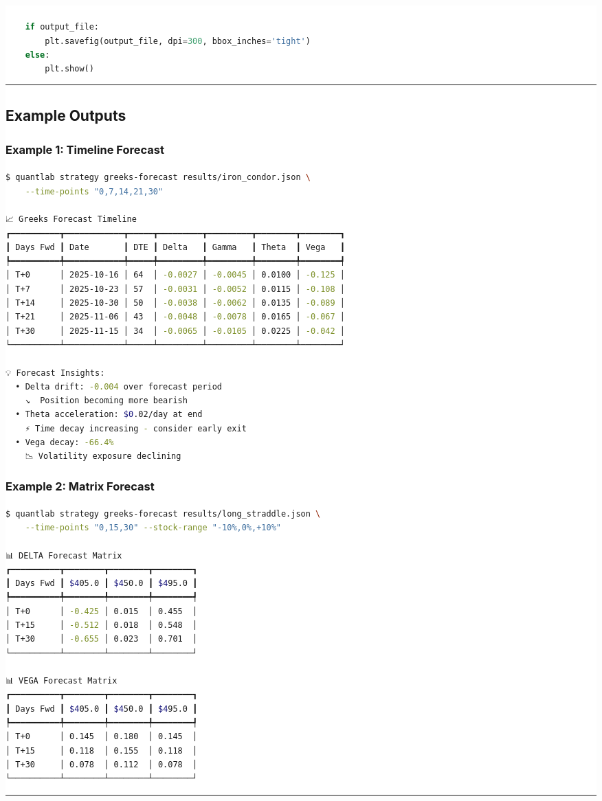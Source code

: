 ```python

    if output_file:
        plt.savefig(output_file, dpi=300, bbox_inches='tight')
    else:
        plt.show()
```

---

## Example Outputs

### Example 1: Timeline Forecast

```bash
$ quantlab strategy greeks-forecast results/iron_condor.json \
    --time-points "0,7,14,21,30"

📈 Greeks Forecast Timeline
┏━━━━━━━━━━┳━━━━━━━━━━━━┳━━━━━┳━━━━━━━━━┳━━━━━━━━━┳━━━━━━━━┳━━━━━━━━┓
┃ Days Fwd ┃ Date       ┃ DTE ┃ Delta   ┃ Gamma   ┃ Theta  ┃ Vega   ┃
┡━━━━━━━━━━╇━━━━━━━━━━━━╇━━━━━╇━━━━━━━━━╇━━━━━━━━━╇━━━━━━━━╇━━━━━━━━┩
│ T+0      │ 2025-10-16 │ 64  │ -0.0027 │ -0.0045 │ 0.0100 │ -0.125 │
│ T+7      │ 2025-10-23 │ 57  │ -0.0031 │ -0.0052 │ 0.0115 │ -0.108 │
│ T+14     │ 2025-10-30 │ 50  │ -0.0038 │ -0.0062 │ 0.0135 │ -0.089 │
│ T+21     │ 2025-11-06 │ 43  │ -0.0048 │ -0.0078 │ 0.0165 │ -0.067 │
│ T+30     │ 2025-11-15 │ 34  │ -0.0065 │ -0.0105 │ 0.0225 │ -0.042 │
└──────────┴────────────┴─────┴─────────┴─────────┴────────┴────────┘

💡 Forecast Insights:
  • Delta drift: -0.004 over forecast period
    ↘️  Position becoming more bearish
  • Theta acceleration: $0.02/day at end
    ⚡ Time decay increasing - consider early exit
  • Vega decay: -66.4%
    📉 Volatility exposure declining
```

### Example 2: Matrix Forecast

```bash
$ quantlab strategy greeks-forecast results/long_straddle.json \
    --time-points "0,15,30" --stock-range "-10%,0%,+10%"

📊 DELTA Forecast Matrix
┏━━━━━━━━━━┳━━━━━━━━┳━━━━━━━━┳━━━━━━━━┓
┃ Days Fwd ┃ $405.0 ┃ $450.0 ┃ $495.0 ┃
┡━━━━━━━━━━╇━━━━━━━━╇━━━━━━━━╇━━━━━━━━┩
│ T+0      │ -0.425 │ 0.015  │ 0.455  │
│ T+15     │ -0.512 │ 0.018  │ 0.548  │
│ T+30     │ -0.655 │ 0.023  │ 0.701  │
└──────────┴────────┴────────┴────────┘

📊 VEGA Forecast Matrix
┏━━━━━━━━━━┳━━━━━━━━┳━━━━━━━━┳━━━━━━━━┓
┃ Days Fwd ┃ $405.0 ┃ $450.0 ┃ $495.0 ┃
┡━━━━━━━━━━╇━━━━━━━━╇━━━━━━━━╇━━━━━━━━┩
│ T+0      │ 0.145  │ 0.180  │ 0.145  │
│ T+15     │ 0.118  │ 0.155  │ 0.118  │
│ T+30     │ 0.078  │ 0.112  │ 0.078  │
└──────────┴────────┴────────┴────────┘
```

---